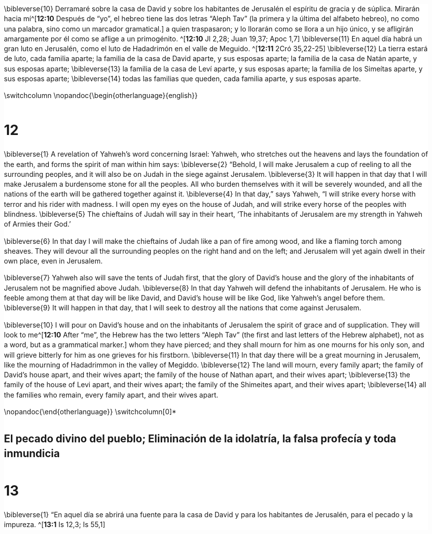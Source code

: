 \bibleverse{10} Derramaré sobre la casa de David y sobre los habitantes de Jerusalén el espíritu de gracia y de súplica. Mirarán hacia mí^[**12:10** Después de “yo”, el hebreo tiene las dos letras “Aleph Tav” (la primera y la última del alfabeto hebreo), no como una palabra, sino como un marcador gramatical.] a quien traspasaron; y lo llorarán como se llora a un hijo único, y se afligirán amargamente por él como se aflige a un primogénito. ^[**12:10** Jl 2,28; Juan 19,37; Apoc 1,7] \bibleverse{11} En aquel día habrá un gran luto en Jerusalén, como el luto de Hadadrimón en el valle de Meguido. ^[**12:11** 2Cró 35,22-25] \bibleverse{12} La tierra estará de luto, cada familia aparte; la familia de la casa de David aparte, y sus esposas aparte; la familia de la casa de Natán aparte, y sus esposas aparte; \bibleverse{13} la familia de la casa de Leví aparte, y sus esposas aparte; la familia de los Simeítas aparte, y sus esposas aparte; \bibleverse{14} todas las familias que queden, cada familia aparte, y sus esposas aparte.

\switchcolumn
\nopandoc{\begin{otherlanguage}{english}}

# 12
\bibleverse{1} A revelation of Yahweh’s word concerning Israel: Yahweh, who stretches out the heavens and lays the foundation of the earth, and forms the spirit of man within him says: \bibleverse{2} “Behold, I will make Jerusalem a cup of reeling to all the surrounding peoples, and it will also be on Judah in the siege against Jerusalem. \bibleverse{3} It will happen in that day that I will make Jerusalem a burdensome stone for all the peoples. All who burden themselves with it will be severely wounded, and all the nations of the earth will be gathered together against it. \bibleverse{4} In that day,” says Yahweh, “I will strike every horse with terror and his rider with madness. I will open my eyes on the house of Judah, and will strike every horse of the peoples with blindness. \bibleverse{5} The chieftains of Judah will say in their heart, ‘The inhabitants of Jerusalem are my strength in Yahweh of Armies their God.’ 

\bibleverse{6} In that day I will make the chieftains of Judah like a pan of fire among wood, and like a flaming torch among sheaves. They will devour all the surrounding peoples on the right hand and on the left; and Jerusalem will yet again dwell in their own place, even in Jerusalem. 

\bibleverse{7} Yahweh also will save the tents of Judah first, that the glory of David’s house and the glory of the inhabitants of Jerusalem not be magnified above Judah. \bibleverse{8} In that day Yahweh will defend the inhabitants of Jerusalem. He who is feeble among them at that day will be like David, and David’s house will be like God, like Yahweh’s angel before them. \bibleverse{9} It will happen in that day, that I will seek to destroy all the nations that come against Jerusalem. 

\bibleverse{10} I will pour on David’s house and on the inhabitants of Jerusalem the spirit of grace and of supplication. They will look to me^[**12:10** After “me”, the Hebrew has the two letters “Aleph Tav” (the first and last letters of the Hebrew alphabet), not as a word, but as a grammatical marker.] whom they have pierced; and they shall mourn for him as one mourns for his only son, and will grieve bitterly for him as one grieves for his firstborn. \bibleverse{11} In that day there will be a great mourning in Jerusalem, like the mourning of Hadadrimmon in the valley of Megiddo. \bibleverse{12} The land will mourn, every family apart; the family of David’s house apart, and their wives apart; the family of the house of Nathan apart, and their wives apart; \bibleverse{13} the family of the house of Levi apart, and their wives apart; the family of the Shimeites apart, and their wives apart; \bibleverse{14} all the families who remain, every family apart, and their wives apart.

\nopandoc{\end{otherlanguage}}
\switchcolumn[0]*

## El pecado divino del pueblo; Eliminación de la idolatría, la falsa profecía y toda inmundicia
# 13
\bibleverse{1} “En aquel día se abrirá una fuente para la casa de David y para los habitantes de Jerusalén, para el pecado y la impureza. ^[**13:1** Is 12,3; Is 55,1]
